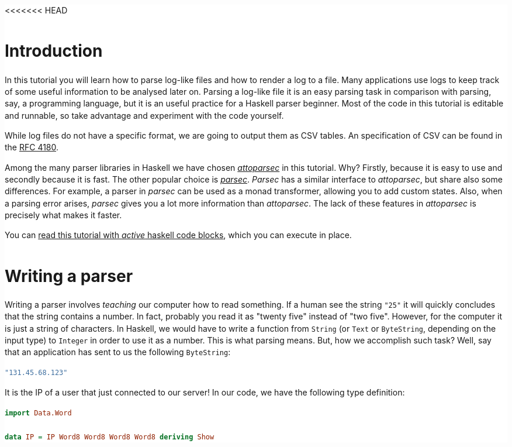 <<<<<<< HEAD
# Introduction

In this tutorial you will learn how to parse log-like files and how to
render a log to a file. Many applications use logs to keep track of some
useful information to be analysed later on. Parsing a log-like file it
is an easy parsing task in comparison with parsing, say, a programming
language, but it is an useful practice for a Haskell parser beginner.
Most of the code in this tutorial is editable and runnable, so take
advantage and experiment with the code yourself.

While log files do not have a specific format, we are going to output
them as CSV tables. An specification of CSV can be found in the
[RFC 4180](http://tools.ietf.org/html/rfc4180).

Among the many parser libraries in Haskell we have chosen
[_attoparsec_](http://hackage.haskell.org/package/attoparsec)
in this tutorial. Why? Firstly, because it is easy to use and secondly
because it is fast. The other popular choice is
[_parsec_](http://hackage.haskell.org/package/parsec).
_Parsec_ has a similar interface to _attoparsec_, but share also some differences.
For example, a parser in _parsec_ can be used as a monad transformer, allowing
you to add custom states. Also, when a parsing error arises, _parsec_
gives you a lot more information than _attoparsec_. The lack of these
features in _attoparsec_ is precisely what makes it faster.

You can [read this tutorial with *active* haskell code blocks](https://www.fpcomplete.com/tutorial-edit/starting-with-haskell/libraries-and-frameworks/text-manipulation/attoparsec),
which you can execute in place.

# Writing a parser

Writing a parser involves _teaching_ our computer how to read something.
If a human see the string `"25"` it will quickly concludes that the string
contains a number. In fact, probably you read it as "twenty five" instead of
"two five". However, for the computer it is just a string of characters.
In Haskell, we would have to write a function from `String` (or `Text` or `ByteString`,
depending on the input type) to `Integer` in order to use it as a number.
This is what parsing means. But, how we accomplish such task?
Well, say that an application has sent to us the following `ByteString`:

``` haskell
"131.45.68.123"
```

It is the IP of a user that just connected to our server! In our code,
we have the following type definition:

``` haskell
import Data.Word

data IP = IP Word8 Word8 Word8 Word8 deriving Show
```
